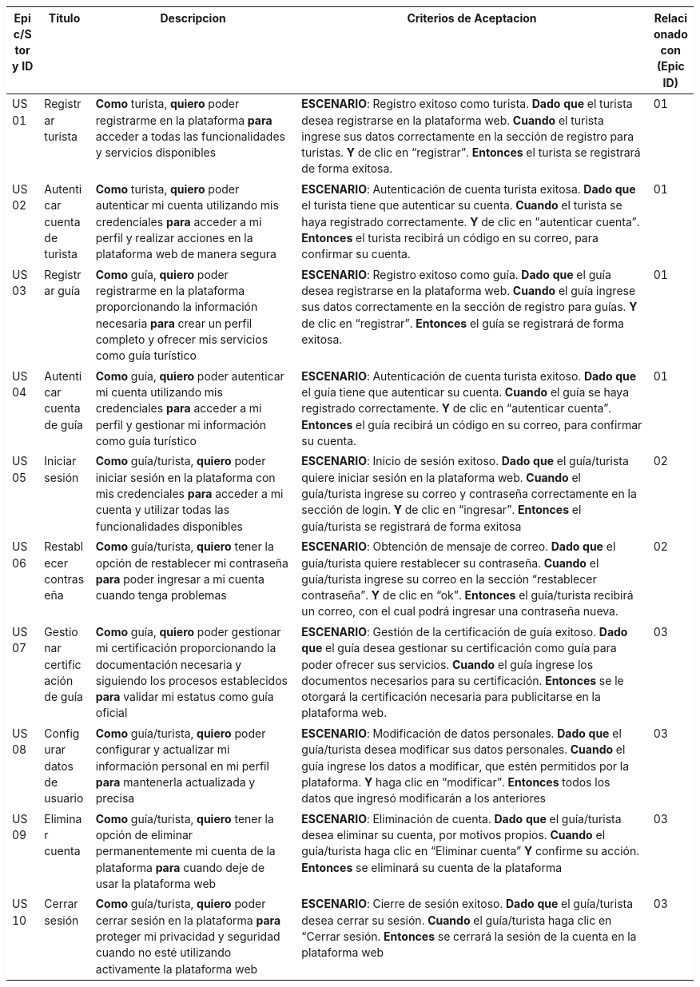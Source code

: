 


| Epic/Story ID      | Titulo                | Descripcion                         | Criterios de Aceptacion                                     | Relacionado con (Epic ID)
|--------------------|-----------------------|-------------------------------------|-------------------------------------------------------------|----------------------   |
| US01               | Registrar turista     | **Como** turista, **quiero** poder registrarme en la plataforma **para** acceder a todas las funcionalidades y servicios disponibles          | **ESCENARIO**: Registro exitoso como turista.                        **Dado que** el turista desea registrarse en la plataforma web.                       **Cuando** el turista ingrese sus datos correctamente en la sección de registro para turistas.    **Y** de clic en “registrar”.                                              **Entonces** el turista se registrará de forma exitosa. | 01|
| US02               | Autenticar cuenta de turista | **Como** turista, **quiero** poder autenticar mi cuenta utilizando mis credenciales **para** acceder a mi perfil y realizar acciones en la plataforma web de manera segura | **ESCENARIO**: Autenticación de cuenta turista exitosa.                          **Dado que** el turista tiene que autenticar su cuenta. **Cuando** el turista se haya registrado correctamente. **Y** de clic en “autenticar cuenta”. **Entonces** el turista recibirá un código en su correo, para confirmar su cuenta. | 01 |
| US03 | Registrar guía | **Como** guía, **quiero** poder registrarme en la plataforma proporcionando la información necesaria **para** crear un perfil completo y ofrecer mis servicios como guía turístico | **ESCENARIO**: Registro exitoso como guía.                      **Dado que** el guía desea registrarse en la plataforma web. **Cuando** el guía ingrese sus datos correctamente en la sección de registro para guías. **Y** de clic en “registrar”. **Entonces** el guía se registrará de forma exitosa. | 01 |
| US04 | Autenticar cuenta de guía | **Como** guía, **quiero** poder autenticar mi cuenta utilizando mis credenciales **para** acceder a mi perfil y gestionar mi información como guía turístico | **ESCENARIO**: Autenticación de cuenta turista exitoso.                     **Dado que** el guía tiene que autenticar su cuenta.  **Cuando** el guía se haya registrado correctamente. **Y** de clic en “autenticar cuenta”. **Entonces** el guía recibirá un código en su correo, para confirmar su cuenta. | 01 |
| US05 | Iniciar sesión | **Como** guía/turista, **quiero** poder iniciar sesión en la plataforma con mis credenciales **para** acceder a mi cuenta y utilizar todas las funcionalidades disponibles | **ESCENARIO**: Inicio de sesión exitoso. **Dado que** el guía/turista quiere iniciar sesión en la plataforma web. **Cuando** el guía/turista ingrese su correo y contraseña correctamente en la sección de login. **Y** de clic en “ingresar”. **Entonces** el guía/turista se registrará de forma exitosa | 02 |
| US06 | Restablecer contraseña | **Como** guía/turista, **quiero** tener la opción de restablecer mi contraseña **para** poder ingresar a mi cuenta cuando tenga problemas | **ESCENARIO**: Obtención de mensaje de correo. **Dado que** el guía/turista quiere restablecer su contraseña. **Cuando** el guía/turista ingrese su correo en la sección “restablecer contraseña”. **Y** de clic en “ok”. **Entonces** el guía/turista recibirá un correo, con el cual podrá ingresar una contraseña nueva. | 02 |
| US07 | Gestionar certificación de guía | **Como** guía, **quiero** poder gestionar mi certificación proporcionando la documentación necesaria y siguiendo los procesos establecidos **para** validar mi estatus como guía oficial | **ESCENARIO**: Gestión de la certificación de guía exitoso. **Dado que** el guía desea gestionar su certificación como guía para poder ofrecer sus servicios. **Cuando** el guía ingrese los documentos necesarios para su certificación. **Entonces** se le otorgará la certificación necesaria para publicitarse en la plataforma web. | 03 |
| US08 | Configurar datos de usuario | **Como** guía/turista, **quiero** poder configurar y actualizar mi información personal en mi perfil **para** mantenerla actualizada y precisa | **ESCENARIO**: Modificación de datos personales. **Dado que** el guía/turista desea modificar sus datos personales. **Cuando** el guía ingrese los datos a modificar, que estén permitidos por la plataforma. **Y** haga clic en “modificar”. **Entonces** todos los datos que ingresó modificarán a los anteriores | 03 | 
| US09 | Eliminar cuenta | **Como** guía/turista, **quiero** tener la opción de eliminar permanentemente mi cuenta de la plataforma **para** cuando deje de usar la plataforma web | **ESCENARIO**: Eliminación de cuenta. **Dado que** el guía/turista desea eliminar su cuenta, por motivos propios. **Cuando** el guía/turista haga clic en “Eliminar cuenta” **Y** confirme su acción. **Entonces** se eliminará su cuenta de la plataforma | 03 |
| US10 | Cerrar sesión | **Como** guía/turista, **quiero** poder cerrar sesión en la plataforma **para** proteger mi privacidad y seguridad cuando no esté utilizando activamente la plataforma web | **ESCENARIO**: Cierre de sesión exitoso. **Dado que** el guía/turista desea cerrar su sesión. **Cuando** el guía/turista haga clic en “Cerrar sesión. **Entonces** se cerrará la sesión de la cuenta en la plataforma web | 03 |